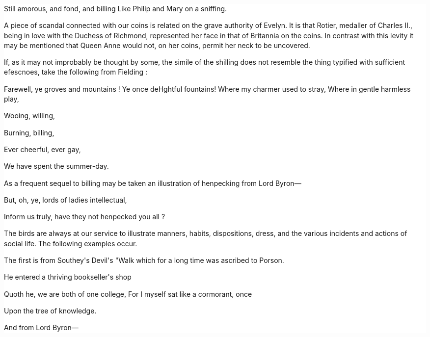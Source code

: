   
  Still amorous, and fond, and billing
Like Philip and Mary on a sniffing.


A piece of scandal connected with our coins is related on
the grave authority of Evelyn. It is that Rotier, medaller of
Charles II., being in love with the Duchess of Richmond,
represented her face in that of Britannia on the coins. In
contrast with this levity it may be mentioned that Queen
Anne would not, on her coins, permit her neck to be
uncovered.


If, as it may not improbably be thought by some, the
simile of the shilling does not resemble the thing typified with
sufficient efescnoes, take the following from Fielding :  
  
  
  Farewell, ye groves and mountains !
Ye once deHghtful fountains!
Where my charmer used to stray,
Where in gentle harmless play,  
  
  
  Wooing, willing,  
  
  
  Burning, billing,  
  
  
  Ever cheerful, ever gay,  
  
  
  We have spent the summer-day.


As a frequent sequel to billing may be taken an illustration
of henpecking from Lord Byron—  
  
  
  But, oh, ye, lords of ladies intellectual,  
  
  
  Inform us truly, have they not henpecked you all ?

The birds are always at our service to illustrate
manners, habits, dispositions, dress, and the various incidents
and actions of social life. The following examples occur.

The first is from Southey's Devil's "Walk which for a long
time was ascribed to Porson.  
  
  
  He entered a thriving bookseller's shop  
  
  
  
Quoth he, we are both of one college,
For I myself sat like a cormorant, once

Upon the tree of knowledge.  
  
  
  And from Lord Byron—  
  